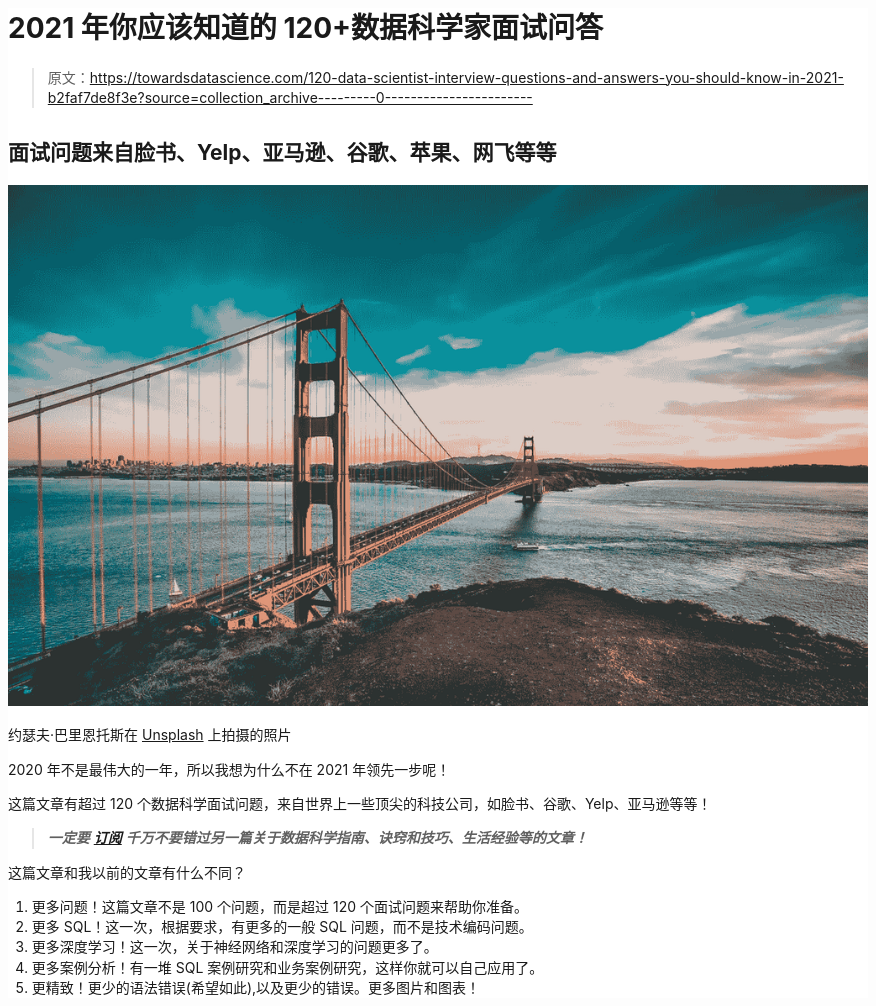 # 2021 年你应该知道的 120+数据科学家面试问答

> 原文：<https://towardsdatascience.com/120-data-scientist-interview-questions-and-answers-you-should-know-in-2021-b2faf7de8f3e?source=collection_archive---------0----------------------->

## 面试问题来自脸书、Yelp、亚马逊、谷歌、苹果、网飞等等

![](img/69f60636a67babcd137252011c74ae35.png)

约瑟夫·巴里恩托斯在 [Unsplash](https://unsplash.com/s/photos/san-francisco?utm_source=unsplash&utm_medium=referral&utm_content=creditCopyText) 上拍摄的照片

2020 年不是最伟大的一年，所以我想为什么不在 2021 年领先一步呢！

这篇文章有超过 120 个数据科学面试问题，来自世界上一些顶尖的科技公司，如脸书、谷歌、Yelp、亚马逊等等！

> ***一定要*** [***订阅***](https://terenceshin.medium.com/membership) ***千万不要错过另一篇关于数据科学指南、诀窍和技巧、生活经验等的文章！***

这篇文章和我以前的文章有什么不同？

1.  更多问题！这篇文章不是 100 个问题，而是超过 120 个面试问题来帮助你准备。
2.  更多 SQL！这一次，根据要求，有更多的一般 SQL 问题，而不是技术编码问题。
3.  更多深度学习！这一次，关于神经网络和深度学习的问题更多了。
4.  更多案例分析！有一堆 SQL 案例研究和业务案例研究，这样你就可以自己应用了。
5.  更精致！更少的语法错误(希望如此),以及更少的错误。更多图片和图表！
